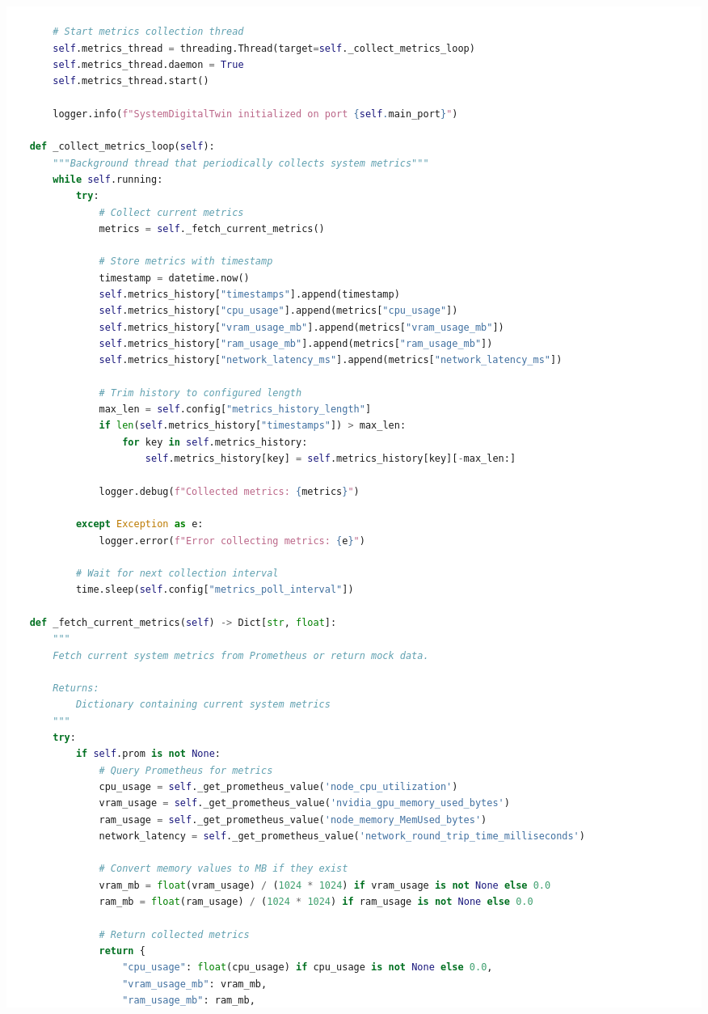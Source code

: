 ```python
        
        # Start metrics collection thread
        self.metrics_thread = threading.Thread(target=self._collect_metrics_loop)
        self.metrics_thread.daemon = True
        self.metrics_thread.start()
        
        logger.info(f"SystemDigitalTwin initialized on port {self.main_port}")
        
    def _collect_metrics_loop(self):
        """Background thread that periodically collects system metrics"""
        while self.running:
            try:
                # Collect current metrics
                metrics = self._fetch_current_metrics()
                
                # Store metrics with timestamp
                timestamp = datetime.now()
                self.metrics_history["timestamps"].append(timestamp)
                self.metrics_history["cpu_usage"].append(metrics["cpu_usage"])
                self.metrics_history["vram_usage_mb"].append(metrics["vram_usage_mb"])
                self.metrics_history["ram_usage_mb"].append(metrics["ram_usage_mb"])
                self.metrics_history["network_latency_ms"].append(metrics["network_latency_ms"])
                
                # Trim history to configured length
                max_len = self.config["metrics_history_length"]
                if len(self.metrics_history["timestamps"]) > max_len:
                    for key in self.metrics_history:
                        self.metrics_history[key] = self.metrics_history[key][-max_len:]
                
                logger.debug(f"Collected metrics: {metrics}")
                
            except Exception as e:
                logger.error(f"Error collecting metrics: {e}")
            
            # Wait for next collection interval
            time.sleep(self.config["metrics_poll_interval"])
    
    def _fetch_current_metrics(self) -> Dict[str, float]:
        """
        Fetch current system metrics from Prometheus or return mock data.
        
        Returns:
            Dictionary containing current system metrics
        """
        try:
            if self.prom is not None:
                # Query Prometheus for metrics
                cpu_usage = self._get_prometheus_value('node_cpu_utilization')
                vram_usage = self._get_prometheus_value('nvidia_gpu_memory_used_bytes')
                ram_usage = self._get_prometheus_value('node_memory_MemUsed_bytes')
                network_latency = self._get_prometheus_value('network_round_trip_time_milliseconds')
                
                # Convert memory values to MB if they exist
                vram_mb = float(vram_usage) / (1024 * 1024) if vram_usage is not None else 0.0
                ram_mb = float(ram_usage) / (1024 * 1024) if ram_usage is not None else 0.0
                
                # Return collected metrics
                return {
                    "cpu_usage": float(cpu_usage) if cpu_usage is not None else 0.0,
                    "vram_usage_mb": vram_mb,
                    "ram_usage_mb": ram_mb,
```